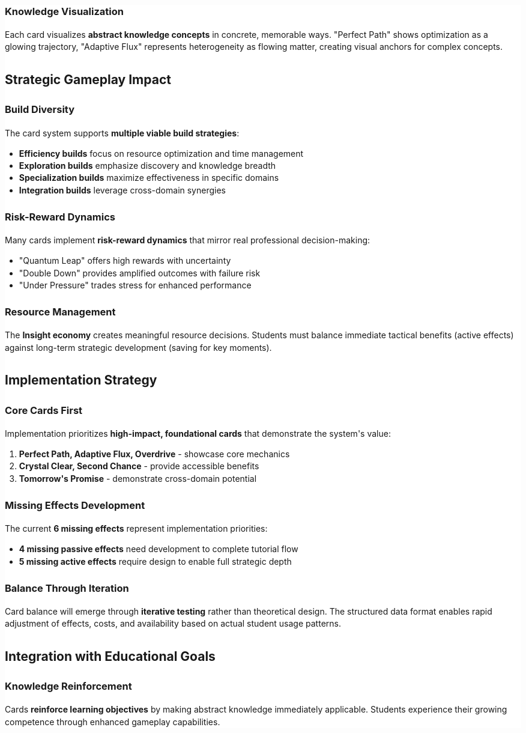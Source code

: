 ### Knowledge Visualization
Each card visualizes **abstract knowledge concepts** in concrete, memorable ways. "Perfect Path" shows optimization as a glowing trajectory, "Adaptive Flux" represents heterogeneity as flowing matter, creating visual anchors for complex concepts.

## Strategic Gameplay Impact

### Build Diversity
The card system supports **multiple viable build strategies**:
- **Efficiency builds** focus on resource optimization and time management
- **Exploration builds** emphasize discovery and knowledge breadth
- **Specialization builds** maximize effectiveness in specific domains
- **Integration builds** leverage cross-domain synergies

### Risk-Reward Dynamics
Many cards implement **risk-reward dynamics** that mirror real professional decision-making:
- "Quantum Leap" offers high rewards with uncertainty
- "Double Down" provides amplified outcomes with failure risk
- "Under Pressure" trades stress for enhanced performance

### Resource Management
The **Insight economy** creates meaningful resource decisions. Students must balance immediate tactical benefits (active effects) against long-term strategic development (saving for key moments).

## Implementation Strategy

### Core Cards First
Implementation prioritizes **high-impact, foundational cards** that demonstrate the system's value:
1. **Perfect Path, Adaptive Flux, Overdrive** - showcase core mechanics
2. **Crystal Clear, Second Chance** - provide accessible benefits
3. **Tomorrow's Promise** - demonstrate cross-domain potential

### Missing Effects Development
The current **6 missing effects** represent implementation priorities:
- **4 missing passive effects** need development to complete tutorial flow
- **5 missing active effects** require design to enable full strategic depth

### Balance Through Iteration
Card balance will emerge through **iterative testing** rather than theoretical design. The structured data format enables rapid adjustment of effects, costs, and availability based on actual student usage patterns.

## Integration with Educational Goals

### Knowledge Reinforcement
Cards **reinforce learning objectives** by making abstract knowledge immediately applicable. Students experience their growing competence through enhanced gameplay capabilities.
